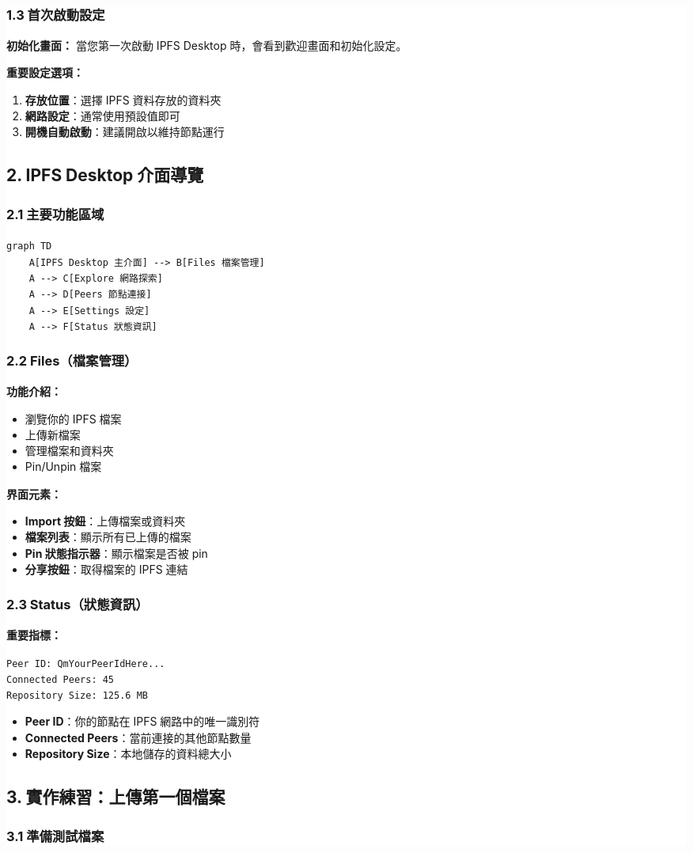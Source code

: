 ### 1.3 首次啟動設定

**初始化畫面：**
當您第一次啟動 IPFS Desktop 時，會看到歡迎畫面和初始化設定。

**重要設定選項：**
1. **存放位置**：選擇 IPFS 資料存放的資料夾
2. **網路設定**：通常使用預設值即可
3. **開機自動啟動**：建議開啟以維持節點運行

## 2. IPFS Desktop 介面導覽

### 2.1 主要功能區域

```mermaid
graph TD
    A[IPFS Desktop 主介面] --> B[Files 檔案管理]
    A --> C[Explore 網路探索]
    A --> D[Peers 節點連接]
    A --> E[Settings 設定]
    A --> F[Status 狀態資訊]
```

### 2.2 Files（檔案管理）

**功能介紹：**
- 瀏覽你的 IPFS 檔案
- 上傳新檔案
- 管理檔案和資料夾
- Pin/Unpin 檔案

**界面元素：**
- **Import 按鈕**：上傳檔案或資料夾
- **檔案列表**：顯示所有已上傳的檔案
- **Pin 狀態指示器**：顯示檔案是否被 pin
- **分享按鈕**：取得檔案的 IPFS 連結

### 2.3 Status（狀態資訊）

**重要指標：**
```
Peer ID: QmYourPeerIdHere...
Connected Peers: 45
Repository Size: 125.6 MB
```

- **Peer ID**：你的節點在 IPFS 網路中的唯一識別符
- **Connected Peers**：當前連接的其他節點數量
- **Repository Size**：本地儲存的資料總大小

## 3. 實作練習：上傳第一個檔案

### 3.1 準備測試檔案
